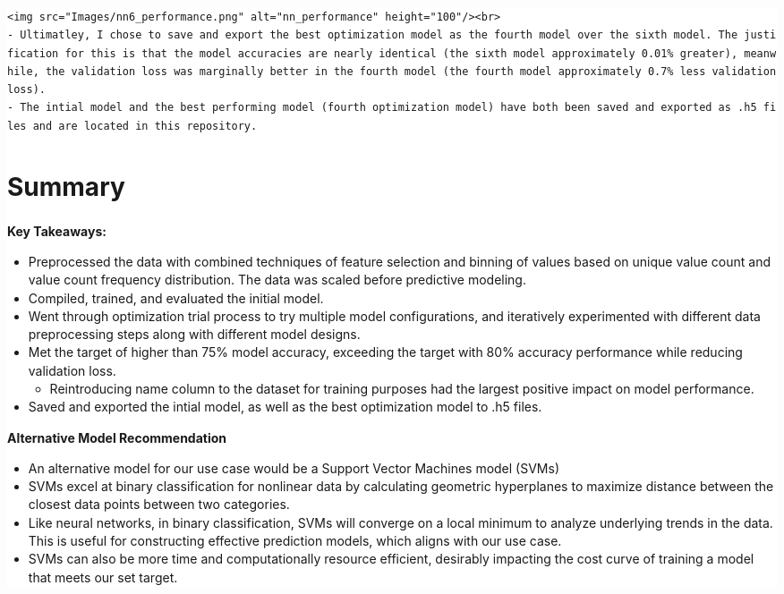     <img src="Images/nn6_performance.png" alt="nn_performance" height="100"/><br>
    - Ultimatley, I chose to save and export the best optimization model as the fourth model over the sixth model. The justification for this is that the model accuracies are nearly identical (the sixth model approximately 0.01% greater), meanwhile, the validation loss was marginally better in the fourth model (the fourth model approximately 0.7% less validation loss).
    - The intial model and the best performing model (fourth optimization model) have both been saved and exported as .h5 files and are located in this repository.

# Summary

__Key Takeaways:__
- Preprocessed the data with combined techniques of feature selection and binning of values based on unique value count and value count frequency distribution. The data was scaled before predictive modeling.
- Compiled, trained, and evaluated the initial model.
- Went through optimization trial process to try multiple model configurations, and iteratively experimented with different data preprocessing steps along with different model designs.
- Met the target of higher than 75% model accuracy, exceeding the target with 80% accuracy performance while reducing validation loss.
    - Reintroducing name column to the dataset for training purposes had the largest positive impact on model performance.
- Saved and exported the intial model, as well as the best optimization model to .h5 files.

__Alternative Model Recommendation__
- An alternative model for our use case would be a Support Vector Machines model (SVMs)
- SVMs excel at binary classification for nonlinear data by calculating geometric hyperplanes to maximize distance between the closest data points between two categories.
- Like neural networks, in binary classification, SVMs will converge on a local minimum to analyze underlying trends in the data. This is useful for constructing effective prediction models, which aligns with our use case.
- SVMs can also be more time and computationally resource efficient, desirably impacting the cost curve of training a model that meets our set target.
